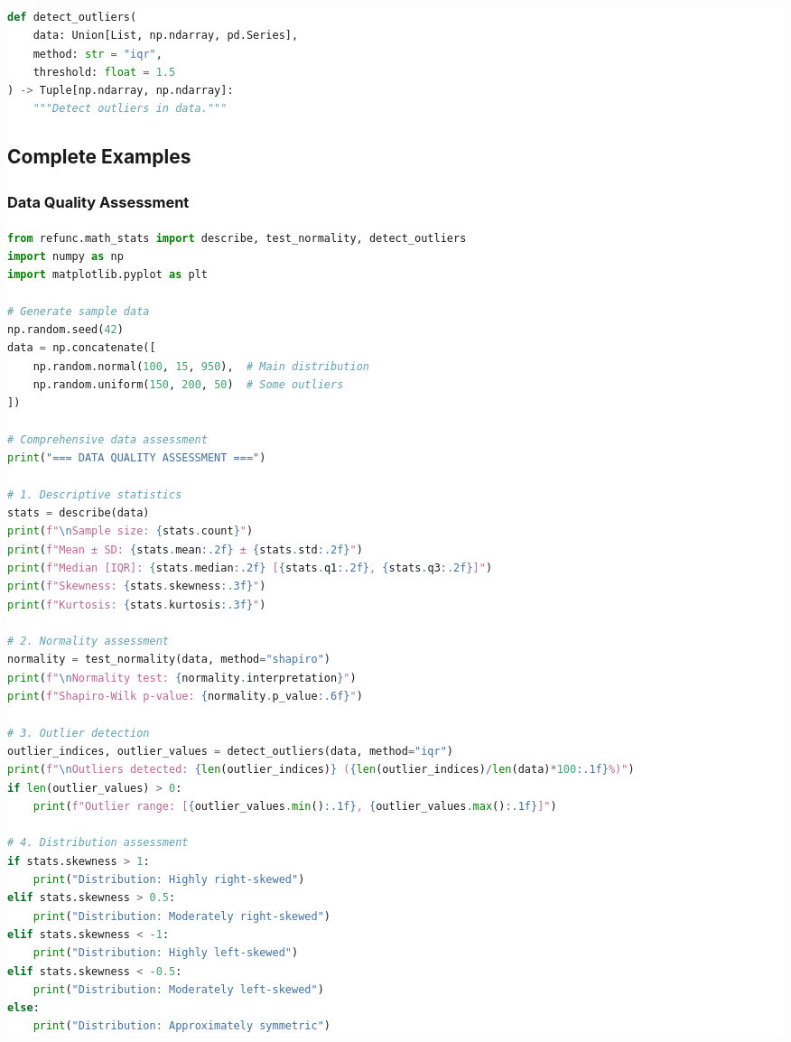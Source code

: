 ```python
def detect_outliers(
    data: Union[List, np.ndarray, pd.Series],
    method: str = "iqr",
    threshold: float = 1.5
) -> Tuple[np.ndarray, np.ndarray]:
    """Detect outliers in data."""
```

## Complete Examples

### Data Quality Assessment

```python
from refunc.math_stats import describe, test_normality, detect_outliers
import numpy as np
import matplotlib.pyplot as plt

# Generate sample data
np.random.seed(42)
data = np.concatenate([
    np.random.normal(100, 15, 950),  # Main distribution
    np.random.uniform(150, 200, 50)  # Some outliers
])

# Comprehensive data assessment
print("=== DATA QUALITY ASSESSMENT ===")

# 1. Descriptive statistics
stats = describe(data)
print(f"\nSample size: {stats.count}")
print(f"Mean ± SD: {stats.mean:.2f} ± {stats.std:.2f}")
print(f"Median [IQR]: {stats.median:.2f} [{stats.q1:.2f}, {stats.q3:.2f}]")
print(f"Skewness: {stats.skewness:.3f}")
print(f"Kurtosis: {stats.kurtosis:.3f}")

# 2. Normality assessment
normality = test_normality(data, method="shapiro")
print(f"\nNormality test: {normality.interpretation}")
print(f"Shapiro-Wilk p-value: {normality.p_value:.6f}")

# 3. Outlier detection
outlier_indices, outlier_values = detect_outliers(data, method="iqr")
print(f"\nOutliers detected: {len(outlier_indices)} ({len(outlier_indices)/len(data)*100:.1f}%)")
if len(outlier_values) > 0:
    print(f"Outlier range: [{outlier_values.min():.1f}, {outlier_values.max():.1f}]")

# 4. Distribution assessment
if stats.skewness > 1:
    print("Distribution: Highly right-skewed")
elif stats.skewness > 0.5:
    print("Distribution: Moderately right-skewed")
elif stats.skewness < -1:
    print("Distribution: Highly left-skewed")
elif stats.skewness < -0.5:
    print("Distribution: Moderately left-skewed")
else:
    print("Distribution: Approximately symmetric")
```
